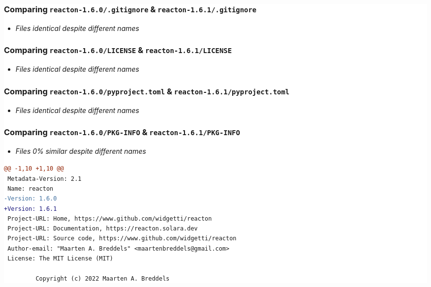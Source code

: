 ### Comparing `reacton-1.6.0/.gitignore` & `reacton-1.6.1/.gitignore`

 * *Files identical despite different names*

### Comparing `reacton-1.6.0/LICENSE` & `reacton-1.6.1/LICENSE`

 * *Files identical despite different names*

### Comparing `reacton-1.6.0/pyproject.toml` & `reacton-1.6.1/pyproject.toml`

 * *Files identical despite different names*

### Comparing `reacton-1.6.0/PKG-INFO` & `reacton-1.6.1/PKG-INFO`

 * *Files 0% similar despite different names*

```diff
@@ -1,10 +1,10 @@
 Metadata-Version: 2.1
 Name: reacton
-Version: 1.6.0
+Version: 1.6.1
 Project-URL: Home, https://www.github.com/widgetti/reacton
 Project-URL: Documentation, https://reacton.solara.dev
 Project-URL: Source code, https://www.github.com/widgetti/reacton
 Author-email: "Maarten A. Breddels" <maartenbreddels@gmail.com>
 License: The MIT License (MIT)
         
         Copyright (c) 2022 Maarten A. Breddels
```

